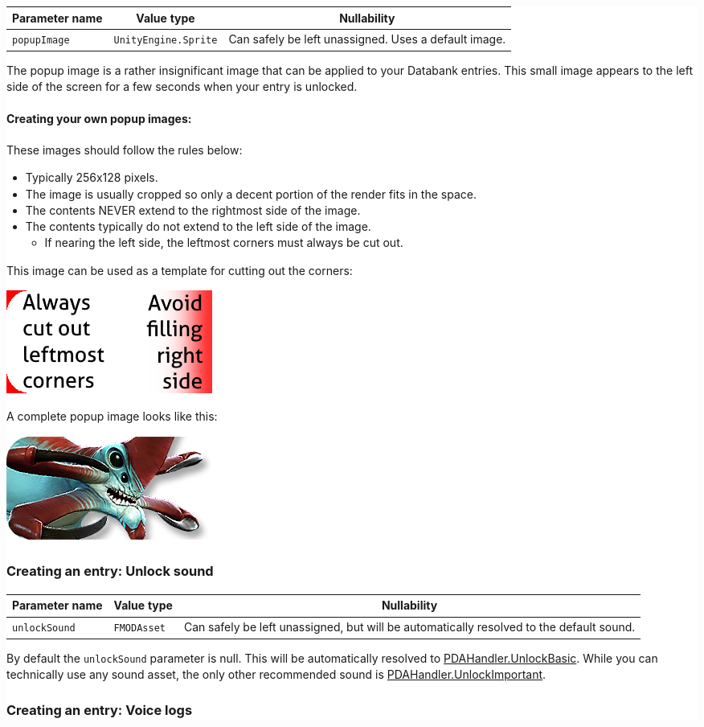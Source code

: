 | Parameter name | Value type | Nullability |
| --------- | ---- | --- |
| `popupImage` | `UnityEngine.Sprite` | Can safely be left unassigned. Uses a default image. |

The popup image is a rather insignificant image that can be applied to your Databank entries. This small image appears to the left side of the screen for a few seconds
when your entry is unlocked.

#### Creating your own popup images:

These images should follow the rules below:
- Typically 256x128 pixels.
- The image is usually cropped so only a decent portion of the render fits in the space.
- The contents NEVER extend to the rightmost side of the image.
- The contents typically do not extend to the left side of the image.
  - If nearing the left side, the leftmost corners must always be cut out.

This image can be used as a template for cutting out the corners:

![Popup template image; Always cut out leftmost corners; Avoid filling right side](../images/tutorials/databank-popup-template.png) 

A complete popup image looks like this:

![The Reaper Leviathan's Popup popup image](../images/tutorials/databank-popup-example.png)

### Creating an entry: Unlock sound

| Parameter name | Value type | Nullability |
| --------- | ---- | --- |
| `unlockSound` | `FMODAsset` | Can safely be left unassigned, but will be automatically resolved to the default sound. |

By default the `unlockSound` parameter is null. This will be automatically resolved to
[PDAHandler.UnlockBasic](https://subnauticamodding.github.io/Nautilus/api/Nautilus.Handlers.PDAHandler.html#Nautilus_Handlers_PDAHandler_UnlockBasic).
While you can technically use any sound asset, the only other recommended sound is
[PDAHandler.UnlockImportant](https://subnauticamodding.github.io/Nautilus/api/Nautilus.Handlers.PDAHandler.html#Nautilus_Handlers_PDAHandler_UnlockImportant).

### Creating an entry: Voice logs
